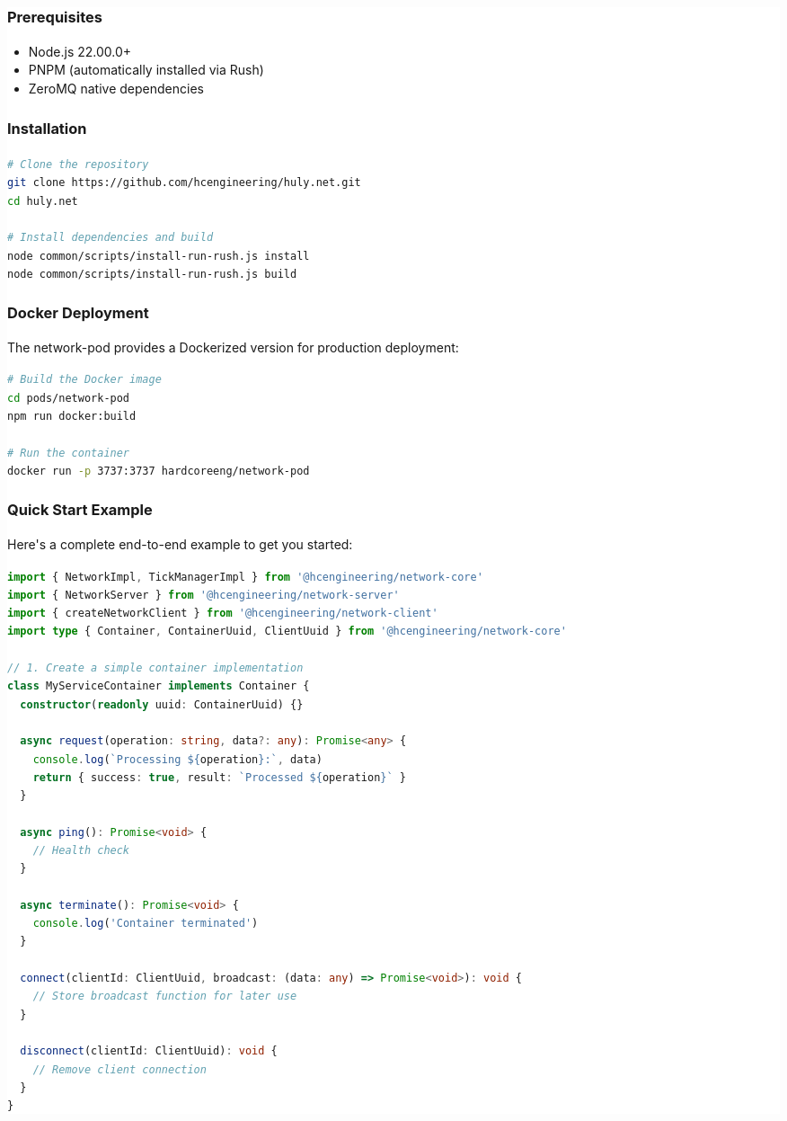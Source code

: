 ### Prerequisites

- Node.js 22.00.0+
- PNPM (automatically installed via Rush)
- ZeroMQ native dependencies

### Installation

```bash
# Clone the repository
git clone https://github.com/hcengineering/huly.net.git
cd huly.net

# Install dependencies and build
node common/scripts/install-run-rush.js install
node common/scripts/install-run-rush.js build
```

### Docker Deployment

The network-pod provides a Dockerized version for production deployment:

```bash
# Build the Docker image
cd pods/network-pod
npm run docker:build

# Run the container
docker run -p 3737:3737 hardcoreeng/network-pod
```

### Quick Start Example

Here's a complete end-to-end example to get you started:

```typescript
import { NetworkImpl, TickManagerImpl } from '@hcengineering/network-core'
import { NetworkServer } from '@hcengineering/network-server'
import { createNetworkClient } from '@hcengineering/network-client'
import type { Container, ContainerUuid, ClientUuid } from '@hcengineering/network-core'

// 1. Create a simple container implementation
class MyServiceContainer implements Container {
  constructor(readonly uuid: ContainerUuid) {}

  async request(operation: string, data?: any): Promise<any> {
    console.log(`Processing ${operation}:`, data)
    return { success: true, result: `Processed ${operation}` }
  }

  async ping(): Promise<void> {
    // Health check
  }

  async terminate(): Promise<void> {
    console.log('Container terminated')
  }

  connect(clientId: ClientUuid, broadcast: (data: any) => Promise<void>): void {
    // Store broadcast function for later use
  }

  disconnect(clientId: ClientUuid): void {
    // Remove client connection
  }
}
```